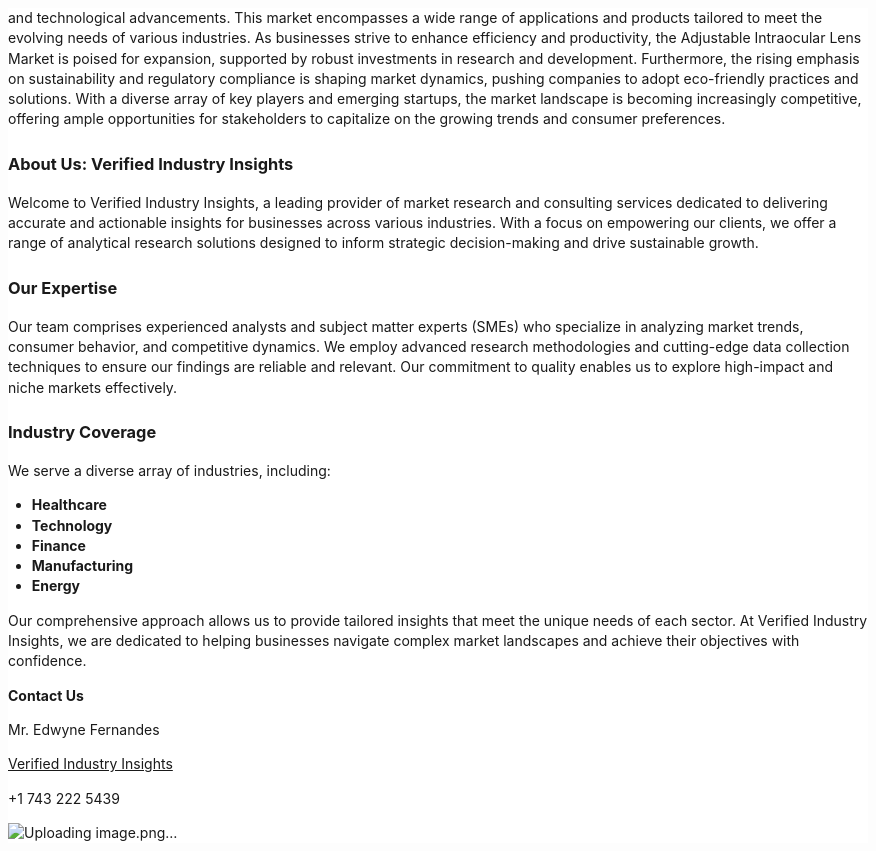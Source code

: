 and technological advancements. This market encompasses a wide range of applications and products tailored to meet the evolving needs of various industries. As businesses strive to enhance efficiency and productivity, the Adjustable Intraocular Lens Market is poised for expansion, supported by robust investments in research and development. Furthermore, the rising emphasis on sustainability and regulatory compliance is shaping market dynamics, pushing companies to adopt eco-friendly practices and solutions. With a diverse array of key players and emerging startups, the market landscape is becoming increasingly competitive, offering ample opportunities for stakeholders to capitalize on the growing trends and consumer preferences.</p><h3>About Us: Verified Industry Insights</h3><p>Welcome to Verified Industry Insights, a leading provider of market research and consulting services dedicated to delivering accurate and actionable insights for businesses across various industries. With a focus on empowering our clients, we offer a range of analytical research solutions designed to inform strategic decision-making and drive sustainable growth.</p><h3>Our Expertise</h3><p>Our team comprises experienced analysts and subject matter experts (SMEs) who specialize in analyzing market trends, consumer behavior, and competitive dynamics. We employ advanced research methodologies and cutting-edge data collection techniques to ensure our findings are reliable and relevant. Our commitment to quality enables us to explore high-impact and niche markets effectively.</p><h3>Industry Coverage</h3><p>We serve a diverse array of industries, including:</p><ul><li><strong>Healthcare</strong></li><li><strong>Technology</strong></li><li><strong>Finance</strong></li><li><strong>Manufacturing</strong></li><li><strong>Energy</strong></li></ul><p>Our comprehensive approach allows us to provide tailored insights that meet the unique needs of each sector. At Verified Industry Insights, we are dedicated to helping businesses navigate complex market landscapes and achieve their objectives with confidence.</p><p><strong>Contact Us</strong></p><p>Mr. Edwyne Fernandes</p><p><a href="https://www.verifiedindustryinsights.com/">Verified Industry Insights</a></p><p>+1 743 222 5439</p>
![Uploading image.png…]()
